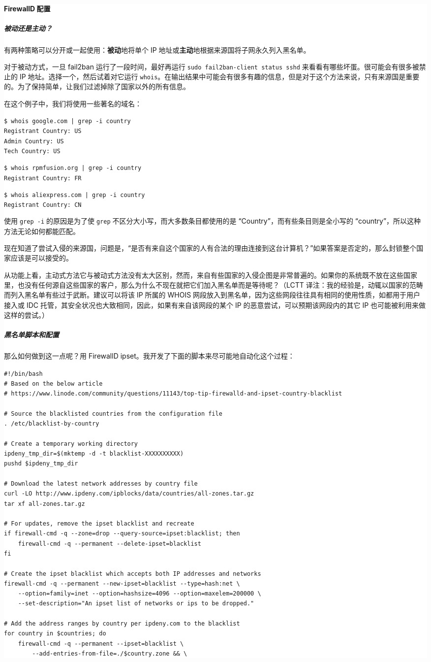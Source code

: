 #### FirewallD 配置

##### 被动还是主动？

有两种策略可以分开或一起使用：**被动**地将单个 IP 地址或**主动**地根据来源国将子网永久列入黑名单。

对于被动方式，一旦 fail2ban 运行了一段时间，最好再运行 `sudo fail2ban-client status sshd` 来看看有哪些坏蛋。很可能会有很多被禁止的 IP 地址。选择一个，然后试着对它运行 `whois`。在输出结果中可能会有很多有趣的信息，但是对于这个方法来说，只有来源国是重要的。为了保持简单，让我们过滤掉除了国家以外的所有信息。

在这个例子中，我们将使用一些著名的域名：

```shell
$ whois google.com | grep -i country
Registrant Country: US
Admin Country: US
Tech Country: US
```

```shell
$ whois rpmfusion.org | grep -i country
Registrant Country: FR
```

```shell
$ whois aliexpress.com | grep -i country
Registrant Country: CN
```

使用 `grep -i` 的原因是为了使 `grep` 不区分大小写，而大多数条目都使用的是 “Country”，而有些条目则是全小写的 “country”，所以这种方法无论如何都能匹配。

现在知道了尝试入侵的来源国，问题是，“是否有来自这个国家的人有合法的理由连接到这台计算机？”如果答案是否定的，那么封锁整个国家应该是可以接受的。

从功能上看，主动式方法它与被动式方法没有太大区别，然而，来自有些国家的入侵企图是非常普遍的。如果你的系统既不放在这些国家里，也没有任何源自这些国家的客户，那么为什么不现在就把它们加入黑名单而是等待呢？（LCTT 译注：我的经验是，动辄以国家的范畴而列入黑名单有些过于武断。建议可以将该 IP 所属的 WHOIS 网段放入到黑名单，因为这些网段往往具有相同的使用性质，如都用于用户接入或 IDC 托管，其安全状况也大致相同，因此，如果有来自该网段的某个 IP 的恶意尝试，可以预期该网段内的其它 IP 也可能被利用来做这样的尝试。）

##### 黑名单脚本和配置

那么如何做到这一点呢？用 FirewallD ipset。我开发了下面的脚本来尽可能地自动化这个过程：

```shell
#!/bin/bash
# Based on the below article
# https://www.linode.com/community/questions/11143/top-tip-firewalld-and-ipset-country-blacklist

# Source the blacklisted countries from the configuration file
. /etc/blacklist-by-country

# Create a temporary working directory
ipdeny_tmp_dir=$(mktemp -d -t blacklist-XXXXXXXXXX)
pushd $ipdeny_tmp_dir

# Download the latest network addresses by country file
curl -LO http://www.ipdeny.com/ipblocks/data/countries/all-zones.tar.gz
tar xf all-zones.tar.gz

# For updates, remove the ipset blacklist and recreate
if firewall-cmd -q --zone=drop --query-source=ipset:blacklist; then
    firewall-cmd -q --permanent --delete-ipset=blacklist
fi

# Create the ipset blacklist which accepts both IP addresses and networks
firewall-cmd -q --permanent --new-ipset=blacklist --type=hash:net \
    --option=family=inet --option=hashsize=4096 --option=maxelem=200000 \
    --set-description="An ipset list of networks or ips to be dropped."

# Add the address ranges by country per ipdeny.com to the blacklist
for country in $countries; do
    firewall-cmd -q --permanent --ipset=blacklist \
        --add-entries-from-file=./$country.zone && \
```